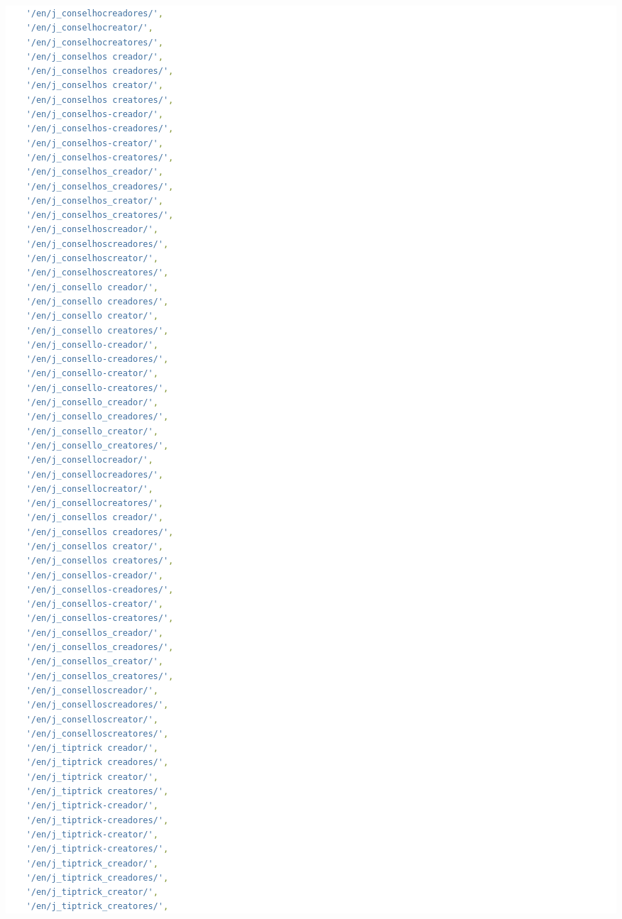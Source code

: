 ```yaml
    '/en/j_conselhocreadores/',
    '/en/j_conselhocreator/',
    '/en/j_conselhocreatores/',
    '/en/j_conselhos creador/',
    '/en/j_conselhos creadores/',
    '/en/j_conselhos creator/',
    '/en/j_conselhos creatores/',
    '/en/j_conselhos-creador/',
    '/en/j_conselhos-creadores/',
    '/en/j_conselhos-creator/',
    '/en/j_conselhos-creatores/',
    '/en/j_conselhos_creador/',
    '/en/j_conselhos_creadores/',
    '/en/j_conselhos_creator/',
    '/en/j_conselhos_creatores/',
    '/en/j_conselhoscreador/',
    '/en/j_conselhoscreadores/',
    '/en/j_conselhoscreator/',
    '/en/j_conselhoscreatores/',
    '/en/j_consello creador/',
    '/en/j_consello creadores/',
    '/en/j_consello creator/',
    '/en/j_consello creatores/',
    '/en/j_consello-creador/',
    '/en/j_consello-creadores/',
    '/en/j_consello-creator/',
    '/en/j_consello-creatores/',
    '/en/j_consello_creador/',
    '/en/j_consello_creadores/',
    '/en/j_consello_creator/',
    '/en/j_consello_creatores/',
    '/en/j_consellocreador/',
    '/en/j_consellocreadores/',
    '/en/j_consellocreator/',
    '/en/j_consellocreatores/',
    '/en/j_consellos creador/',
    '/en/j_consellos creadores/',
    '/en/j_consellos creator/',
    '/en/j_consellos creatores/',
    '/en/j_consellos-creador/',
    '/en/j_consellos-creadores/',
    '/en/j_consellos-creator/',
    '/en/j_consellos-creatores/',
    '/en/j_consellos_creador/',
    '/en/j_consellos_creadores/',
    '/en/j_consellos_creator/',
    '/en/j_consellos_creatores/',
    '/en/j_conselloscreador/',
    '/en/j_conselloscreadores/',
    '/en/j_conselloscreator/',
    '/en/j_conselloscreatores/',
    '/en/j_tiptrick creador/',
    '/en/j_tiptrick creadores/',
    '/en/j_tiptrick creator/',
    '/en/j_tiptrick creatores/',
    '/en/j_tiptrick-creador/',
    '/en/j_tiptrick-creadores/',
    '/en/j_tiptrick-creator/',
    '/en/j_tiptrick-creatores/',
    '/en/j_tiptrick_creador/',
    '/en/j_tiptrick_creadores/',
    '/en/j_tiptrick_creator/',
    '/en/j_tiptrick_creatores/',
```